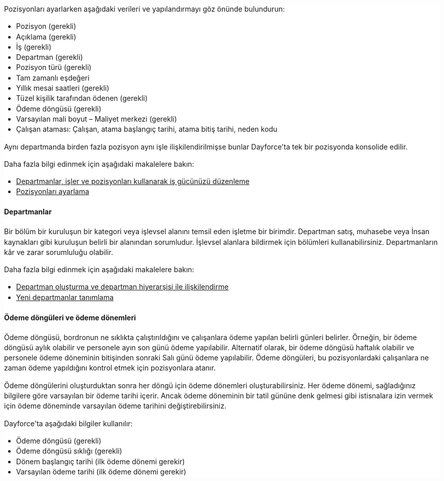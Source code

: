Pozisyonları ayarlarken aşağıdaki verileri ve yapılandırmayı göz önünde bulundurun:

- Pozisyon (gerekli)
- Açıklama (gerekli)
- İş (gerekli)
- Departman (gerekli)
- Pozisyon türü (gerekli)
- Tam zamanlı eşdeğeri
- Yıllık mesai saatleri (gerekli)
- Tüzel kişilik tarafından ödenen (gerekli)
- Ödeme döngüsü (gerekli)
- Varsayılan mali boyut – Maliyet merkezi (gerekli)
- Çalışan ataması: Çalışan, atama başlangıç tarihi, atama bitiş tarihi, neden kodu

Aynı departmanda birden fazla pozisyon aynı işle ilişkilendirilmişse bunlar Dayforce'ta tek bir pozisyonda konsolide edilir.

Daha fazla bilgi edinmek için aşağıdaki makalelere bakın:

- [Departmanlar, işler ve pozisyonları kullanarak iş gücünüzü düzenleme](https://docs.microsoft.com/dynamics365/unified-operations/talent/departments-jobs-positions#positions)
- [Pozisyonları ayarlama](https://docs.microsoft.com/dynamics365/unified-operations/fin-and-ops/hr/tasks/set-up-positions)

#### <a name="departments"></a>Departmanlar

Bir bölüm bir kuruluşun bir kategori veya işlevsel alanını temsil eden işletme bir birimdir. Departman satış, muhasebe veya İnsan kaynakları gibi kuruluşun belirli bir alanından sorumludur. İşlevsel alanlara bildirmek için bölümleri kullanabilirsiniz. Departmanların kâr ve zarar sorumluluğu olabilir.

Daha fazla bilgi edinmek için aşağıdaki makalelere bakın:

- [Departman oluşturma ve departman hiyerarşisi ile ilişkilendirme](https://docs.microsoft.com/dynamics365/unified-operations/talent/create-department-add-department-hierarchy)
- [Yeni departmanlar tanımlama](https://docs.microsoft.com/dynamics365/unified-operations/fin-and-ops/hr/tasks/define-new-departments)

#### <a name="pay-cycles-and-pay-periods"></a>Ödeme döngüleri ve ödeme dönemleri

Ödeme döngüsü, bordronun ne sıklıkta çalıştırıldığını ve çalışanlara ödeme yapılan belirli günleri belirler. Örneğin, bir ödeme döngüsü aylık olabilir ve personele ayın son günü ödeme yapılabilir. Alternatif olarak, bir ödeme döngüsü haftalık olabilir ve personele ödeme döneminin bitişinden sonraki Salı günü ödeme yapılabilir. Ödeme döngüleri, bu pozisyonlardaki çalışanlara ne zaman ödeme yapıldığını kontrol etmek için pozisyonlara atanır.

Ödeme döngülerini oluşturduktan sonra her döngü için ödeme dönemleri oluşturabilirsiniz. Her ödeme dönemi, sağladığınız bilgilere göre varsayılan bir ödeme tarihi içerir. Ancak ödeme döneminin bir tatil gününe denk gelmesi gibi istisnalara izin vermek için ödeme döneminde varsayılan ödeme tarihini değiştirebilirsiniz.

Dayforce'ta aşağıdaki bilgiler kullanılır:

- Ödeme döngüsü (gerekli)
- Ödeme döngüsü sıklığı (gerekli)
- Dönem başlangıç tarihi (ilk ödeme dönemi gerekir)
- Varsayılan ödeme tarihi (ilk ödeme dönemi gerekir)
